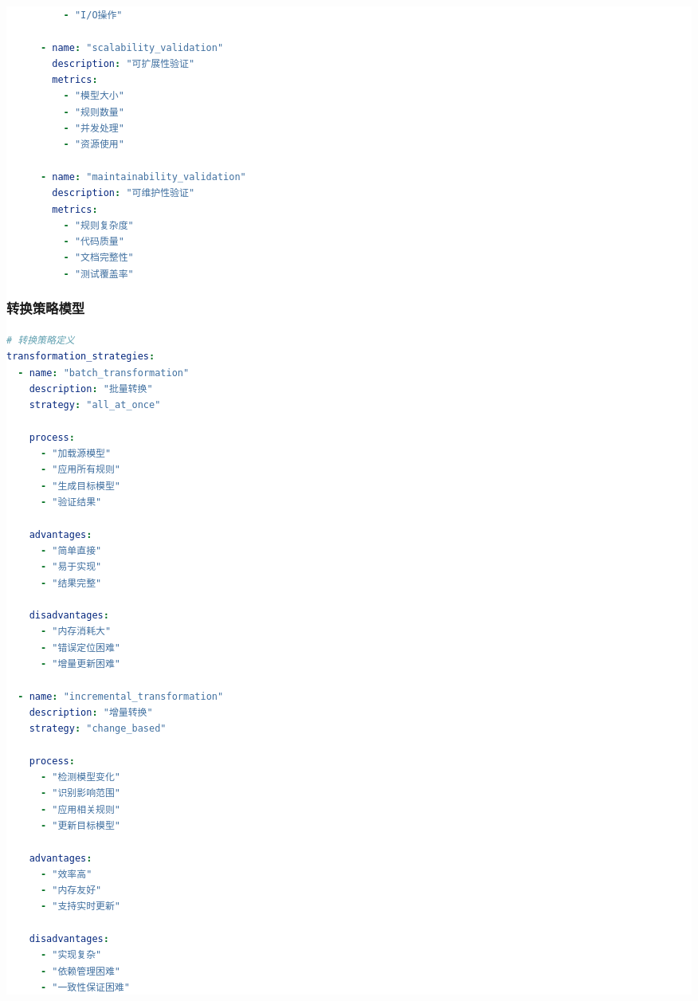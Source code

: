 ```yaml
          - "I/O操作"
          
      - name: "scalability_validation"
        description: "可扩展性验证"
        metrics:
          - "模型大小"
          - "规则数量"
          - "并发处理"
          - "资源使用"
          
      - name: "maintainability_validation"
        description: "可维护性验证"
        metrics:
          - "规则复杂度"
          - "代码质量"
          - "文档完整性"
          - "测试覆盖率"
```

### 转换策略模型

```yaml
# 转换策略定义
transformation_strategies:
  - name: "batch_transformation"
    description: "批量转换"
    strategy: "all_at_once"
    
    process:
      - "加载源模型"
      - "应用所有规则"
      - "生成目标模型"
      - "验证结果"
      
    advantages:
      - "简单直接"
      - "易于实现"
      - "结果完整"
      
    disadvantages:
      - "内存消耗大"
      - "错误定位困难"
      - "增量更新困难"
      
  - name: "incremental_transformation"
    description: "增量转换"
    strategy: "change_based"
    
    process:
      - "检测模型变化"
      - "识别影响范围"
      - "应用相关规则"
      - "更新目标模型"
      
    advantages:
      - "效率高"
      - "内存友好"
      - "支持实时更新"
      
    disadvantages:
      - "实现复杂"
      - "依赖管理困难"
      - "一致性保证困难"
```